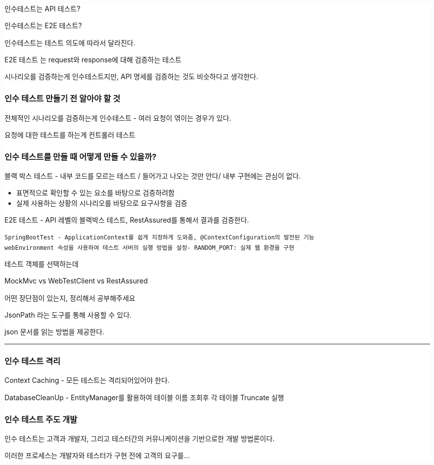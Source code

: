 인수테스트는 API 테스트?

인수테스트는 E2E 테스트?

인수테스트는 테스트 의도에 따라서 달라진다.



E2E 테스트 는 request와 response에 대해 검증하는 테스트

시나리오를 검증하는게 인수테스트지만, API 명세를 검증하는 것도 비슷하다고 생각한다.



### 인수 테스트 만들기 전 알아야 할 것

전체적인 시나리오를 검증하는게 인수테스트 - 여러 요청이 엮이는 경우가 있다.

요청에 대한 테스트를 하는게 컨트롤러 테스트



### 인수 테스트를 만들 때 어떻게 만들 수 있을까?

블랙 박스 테스트 - 내부 코드를 모르는 테스트 / 들어가고 나오는 것만 안다/ 내부 구현에는 관심이 없다.

- 표면적으로 확인할 수 있는 요소를 바탕으로 검증하려함
- 실제 사용하는 상황의 시나리오를 바탕으로 요구사항을 검증

E2E 테스트 - API 레벨의 블랙박스 테스트, RestAssured를 통해서 결과를 검증한다.

```
SpringBootTest - ApplicationContext를 쉽게 지정하게 도와줌, @ContextConfiguration의 발전된 기능
webEnvironment 속성을 사용하여 테스트 서버의 실행 방법을 설정- RANDOM_PORT: 실제 웹 환경을 구현
```

테스트 객체를 선택하는데

MockMvc vs WebTestClient vs RestAssured

어떤 장단점이 있는지, 정리해서 공부해주세요



JsonPath 라는 도구를 통해 사용할 수 있다.

json 문서를 읽는 방법을 제공한다.

---

### 인수 테스트 격리

Context Caching - 모든 테스트는 격리되어있어야 한다.

DatabaseCleanUp - EntityManager를 활용하여 테이블 이름 조회후 각 테이블 Truncate 실행



### 인수 테스트 주도 개발

인수 테스트는 고객과 개발자, 그리고 테스터간의 커뮤니케이션을 기반으로한 개발 방법론이다.

이러한 프로세스는 개발자와 테스터가 구현 전에 고객의 요구를...
